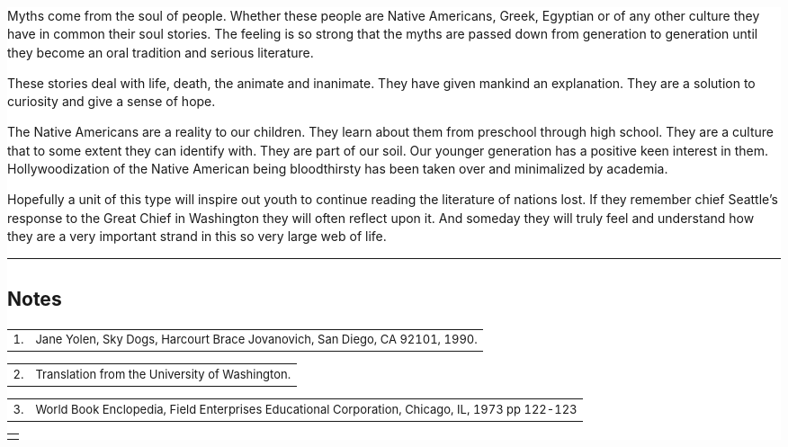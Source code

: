 Myths come from the soul of people.  Whether these people are Native Americans, Greek, Egyptian or of any other culture they have in common their soul stories.  The feeling is so strong that the myths are passed down from generation to generation until they become an oral tradition and serious literature.
<p>
These stories deal with life, death, the animate and inanimate.  They have given mankind an explanation.  They are a solution to curiosity and give a sense of hope.
</p>
<p>
The Native Americans are a reality to our children.  They learn about them from preschool through high school.  They are a culture that to some extent they can identify with.  They are part of our soil.  Our younger generation has a positive keen interest in them.  Hollywoodization of the Native American being bloodthirsty has been taken over and minimalized by academia.
</p>
<p>
Hopefully a unit of this type will inspire out youth to continue reading the literature of nations lost.  If they remember chief Seattle’s response to the Great Chief in Washington they will often reflect upon it.  And someday they will truly feel and understand how they are a very important strand in this so very large web of life.
</p>
<hr/>
<h2>
Notes
</h2>
<font size="-1">
<table border="0">
<tr>
<td>
1.
</td>
<td>
Jane Yolen, Sky Dogs, Harcourt Brace Jovanovich, San Diego, CA 92101, 1990.
</td>
</tr>
</table>
</font>
<font size="-1">
<table border="0">
<tr>
<td>
2.
</td>
<td>
Translation from the University of Washington.
</td>
</tr>
</table>
</font>
<font size="-1">
<table border="0">
<tr>
<td>
3.
</td>
<td>
World Book Enclopedia, Field Enterprises Educational Corporation, Chicago, IL, 1973 pp 122-123
</td>
</tr>
</table>
</font>
<font size="-1">
<table border="0">
<tr>
<td>
